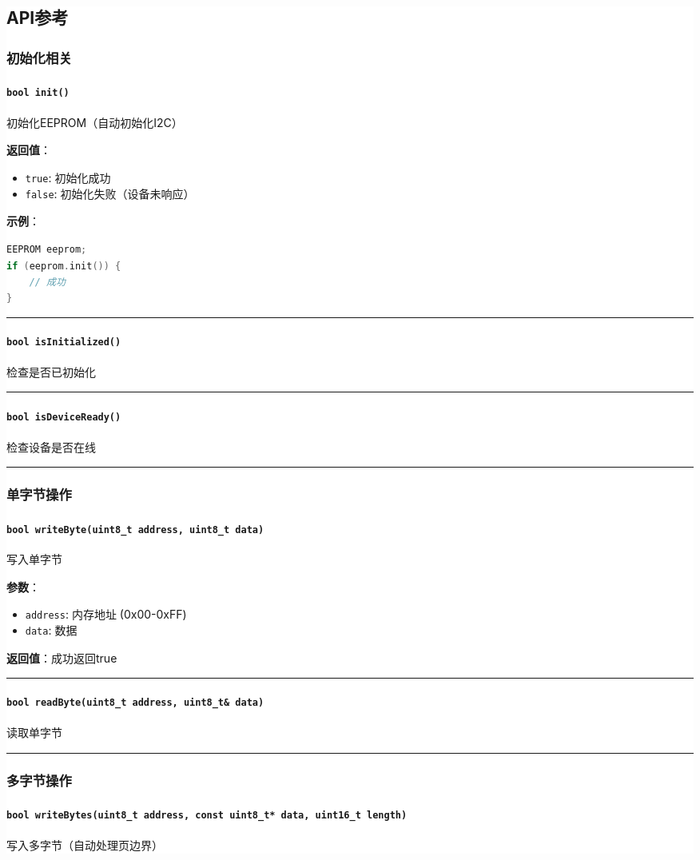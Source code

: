 ## API参考

### 初始化相关

#### `bool init()`
初始化EEPROM（自动初始化I2C）

**返回值**：
- `true`: 初始化成功
- `false`: 初始化失败（设备未响应）

**示例**：
```cpp
EEPROM eeprom;
if (eeprom.init()) {
    // 成功
}
```

---

#### `bool isInitialized()`
检查是否已初始化

---

#### `bool isDeviceReady()`
检查设备是否在线

---

### 单字节操作

#### `bool writeByte(uint8_t address, uint8_t data)`
写入单字节

**参数**：
- `address`: 内存地址 (0x00-0xFF)
- `data`: 数据

**返回值**：成功返回true

---

#### `bool readByte(uint8_t address, uint8_t& data)`
读取单字节

---

### 多字节操作

#### `bool writeBytes(uint8_t address, const uint8_t* data, uint16_t length)`
写入多字节（自动处理页边界）
